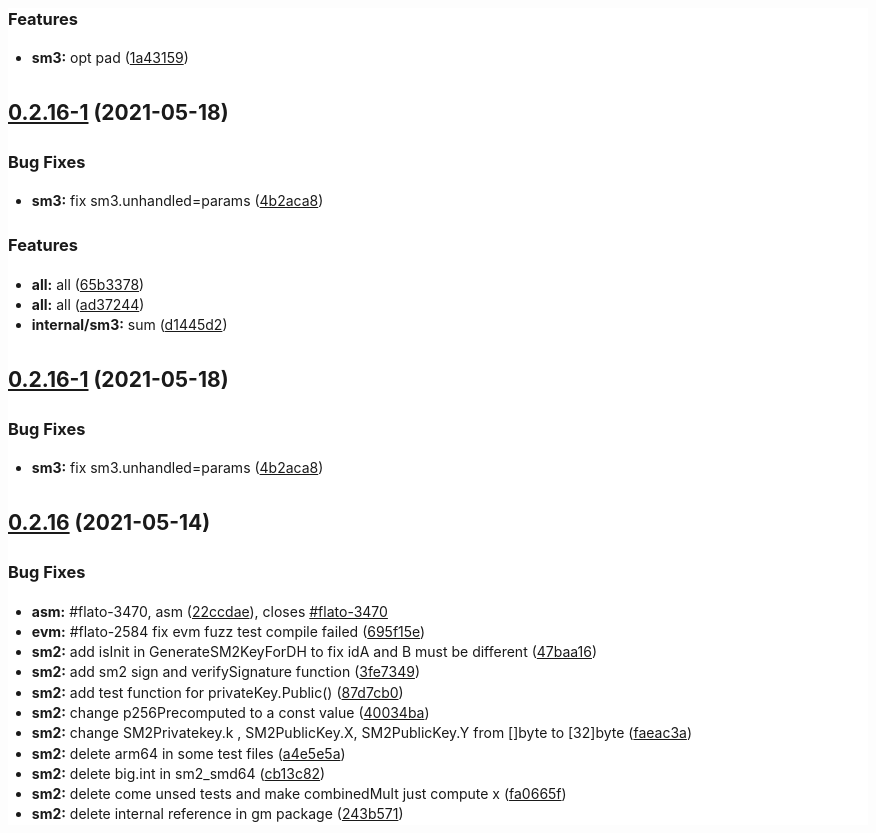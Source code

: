 
### Features

* **sm3:** opt pad ([1a43159](http://git.hyperchain.cn/ultramesh/crypto/commits/1a43159))



<a name="0.2.16-1"></a>
## [0.2.16-1](http://git.hyperchain.cn/ultramesh/crypto/compare/v0.2.15-1...v0.2.16-1) (2021-05-18)


### Bug Fixes

* **sm3:** fix sm3.unhandled=params ([4b2aca8](http://git.hyperchain.cn/ultramesh/crypto/commits/4b2aca8))


### Features

* **all:** all ([65b3378](http://git.hyperchain.cn/ultramesh/crypto/commits/65b3378))
* **all:** all ([ad37244](http://git.hyperchain.cn/ultramesh/crypto/commits/ad37244))
* **internal/sm3:** sum ([d1445d2](http://git.hyperchain.cn/ultramesh/crypto/commits/d1445d2))



<a name="0.2.16-1"></a>
## [0.2.16-1](http://git.hyperchain.cn/ultramesh/crypto/compare/v0.2.16...v0.2.16-1) (2021-05-18)


### Bug Fixes

* **sm3:** fix sm3.unhandled=params ([4b2aca8](http://git.hyperchain.cn/ultramesh/crypto/commits/4b2aca8))



<a name="0.2.16"></a>
## [0.2.16](http://git.hyperchain.cn/ultramesh/crypto/compare/v0.1.6...v0.2.16) (2021-05-14)


### Bug Fixes

* **asm:** #flato-3470, asm ([22ccdae](http://git.hyperchain.cn/ultramesh/crypto/commits/22ccdae)), closes [#flato-3470](http://git.hyperchain.cn/ultramesh/crypto/issues/flato-3470)
* **evm:** #flato-2584 fix evm fuzz test compile failed ([695f15e](http://git.hyperchain.cn/ultramesh/crypto/commits/695f15e))
* **sm2:** add isInit in GenerateSM2KeyForDH to fix idA and B must be different ([47baa16](http://git.hyperchain.cn/ultramesh/crypto/commits/47baa16))
* **sm2:** add sm2 sign and verifySignature function ([3fe7349](http://git.hyperchain.cn/ultramesh/crypto/commits/3fe7349))
* **sm2:** add test function for privateKey.Public() ([87d7cb0](http://git.hyperchain.cn/ultramesh/crypto/commits/87d7cb0))
* **sm2:** change p256Precomputed to a const value ([40034ba](http://git.hyperchain.cn/ultramesh/crypto/commits/40034ba))
* **sm2:** change SM2Privatekey.k , SM2PublicKey.X, SM2PublicKey.Y from []byte to [32]byte ([faeac3a](http://git.hyperchain.cn/ultramesh/crypto/commits/faeac3a))
* **sm2:** delete arm64 in some test files ([a4e5e5a](http://git.hyperchain.cn/ultramesh/crypto/commits/a4e5e5a))
* **sm2:** delete big.int in sm2_smd64 ([cb13c82](http://git.hyperchain.cn/ultramesh/crypto/commits/cb13c82))
* **sm2:** delete come unsed tests and make combinedMult just compute x ([fa0665f](http://git.hyperchain.cn/ultramesh/crypto/commits/fa0665f))
* **sm2:** delete internal reference in gm package ([243b571](http://git.hyperchain.cn/ultramesh/crypto/commits/243b571))